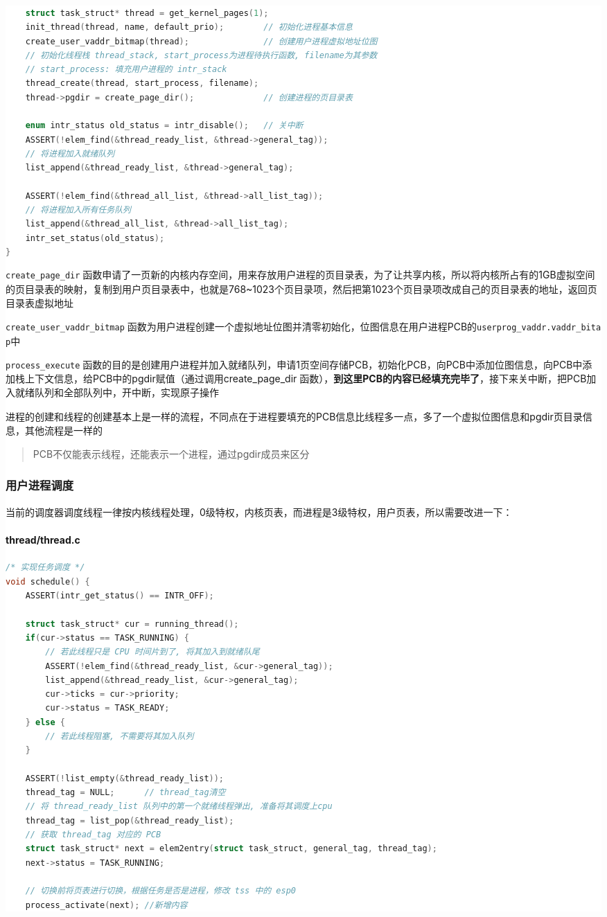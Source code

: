 ```c
    struct task_struct* thread = get_kernel_pages(1);
    init_thread(thread, name, default_prio);        // 初始化进程基本信息
    create_user_vaddr_bitmap(thread);               // 创建用户进程虚拟地址位图
    // 初始化线程栈 thread_stack, start_process为进程待执行函数, filename为其参数
    // start_process: 填充用户进程的 intr_stack
    thread_create(thread, start_process, filename);
    thread->pgdir = create_page_dir();              // 创建进程的页目录表

    enum intr_status old_status = intr_disable();   // 关中断
    ASSERT(!elem_find(&thread_ready_list, &thread->general_tag));
    // 将进程加入就绪队列
    list_append(&thread_ready_list, &thread->general_tag);  

    ASSERT(!elem_find(&thread_all_list, &thread->all_list_tag));
    // 将进程加入所有任务队列
    list_append(&thread_all_list, &thread->all_list_tag);
    intr_set_status(old_status);
}
```

`create_page_dir` 函数申请了一页新的内核内存空间，用来存放用户进程的页目录表，为了让共享内核，所以将内核所占有的1GB虚拟空间的页目录表的映射，复制到用户页目录表中，也就是768~1023个页目录项，然后把第1023个页目录项改成自己的页目录表的地址，返回页目录表虚拟地址

`create_user_vaddr_bitmap` 函数为用户进程创建一个虚拟地址位图并清零初始化，位图信息在用户进程PCB的`userprog_vaddr.vaddr_bitap`中

`process_execute` 函数的目的是创建用户进程并加入就绪队列，申请1页空间存储PCB，初始化PCB，向PCB中添加位图信息，向PCB中添加栈上下文信息，给PCB中的pgdir赋值（通过调用create_page_dir 函数），**到这里PCB的内容已经填充完毕了**，接下来关中断，把PCB加入就绪队列和全部队列中，开中断，实现原子操作

进程的创建和线程的创建基本上是一样的流程，不同点在于进程要填充的PCB信息比线程多一点，多了一个虚拟位图信息和pgdir页目录信息，其他流程是一样的

> PCB不仅能表示线程，还能表示一个进程，通过pgdir成员来区分



### 用户进程调度

当前的调度器调度线程一律按内核线程处理，0级特权，内核页表，而进程是3级特权，用户页表，所以需要改进一下：

#### thread/thread.c

```c
/* 实现任务调度 */
void schedule() {
    ASSERT(intr_get_status() == INTR_OFF);

    struct task_struct* cur = running_thread();
    if(cur->status == TASK_RUNNING) {
        // 若此线程只是 CPU 时间片到了, 将其加入到就绪队尾
        ASSERT(!elem_find(&thread_ready_list, &cur->general_tag));
        list_append(&thread_ready_list, &cur->general_tag);
        cur->ticks = cur->priority;
        cur->status = TASK_READY;
    } else {
        // 若此线程阻塞, 不需要将其加入队列
    }

    ASSERT(!list_empty(&thread_ready_list));
    thread_tag = NULL;      // thread_tag清空
    // 将 thread_ready_list 队列中的第一个就绪线程弹出, 准备将其调度上cpu
    thread_tag = list_pop(&thread_ready_list);
    // 获取 thread_tag 对应的 PCB
    struct task_struct* next = elem2entry(struct task_struct, general_tag, thread_tag);
    next->status = TASK_RUNNING;

    // 切换前将页表进行切换，根据任务是否是进程，修改 tss 中的 esp0
    process_activate(next);	//新增内容

```